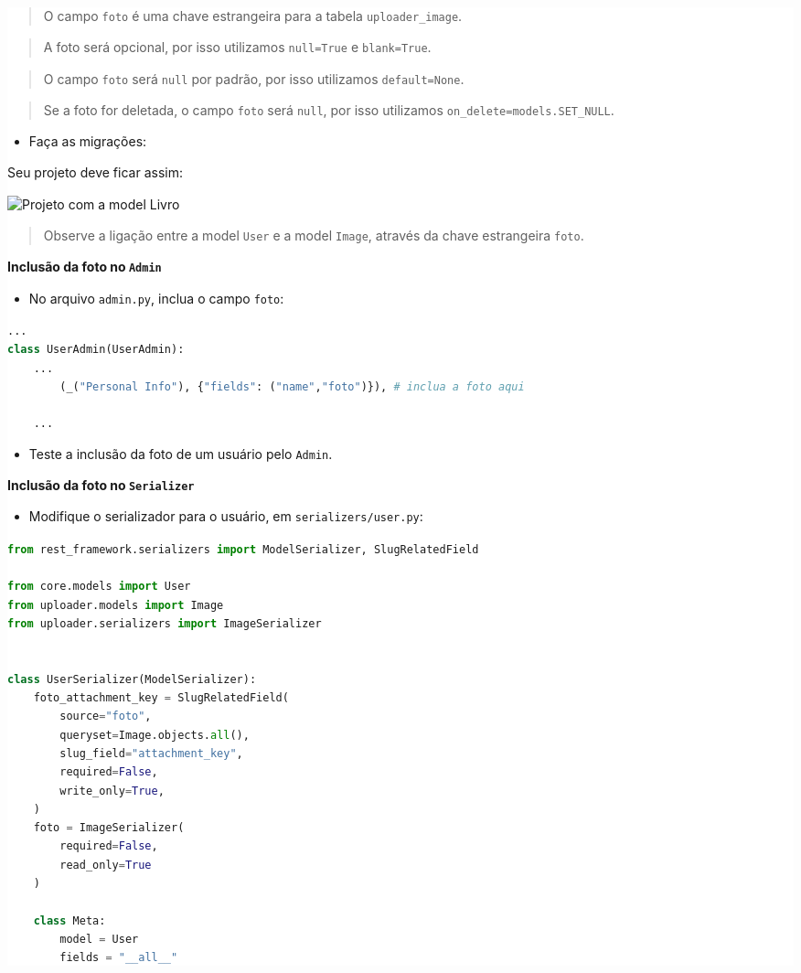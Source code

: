 > O campo `foto` é uma chave estrangeira para a tabela `uploader_image`.

> A foto será opcional, por isso utilizamos `null=True` e `blank=True`.

> O campo `foto` será `null` por padrão, por isso utilizamos `default=None`.

> Se a foto for deletada, o campo `foto` será `null`, por isso utilizamos `on_delete=models.SET_NULL`.

-   Faça as migrações:

Seu projeto deve ficar assim:

![Projeto com a model Livro](diagramas/core_categoria_editora_autor_livro_com_capa_usuario_com_foto.png)

> Observe a ligação entre a model `User` e a model `Image`, através da chave estrangeira `foto`.

**Inclusão da foto no `Admin`**

-   No arquivo `admin.py`, inclua o campo `foto`:

```python
...
class UserAdmin(UserAdmin):
    ...
        (_("Personal Info"), {"fields": ("name","foto")}), # inclua a foto aqui

    ...
```

- Teste a inclusão da foto de um usuário pelo `Admin`.

**Inclusão da foto no `Serializer`**

-   Modifique o serializador para o usuário, em `serializers/user.py`:

```python
from rest_framework.serializers import ModelSerializer, SlugRelatedField

from core.models import User
from uploader.models import Image
from uploader.serializers import ImageSerializer


class UserSerializer(ModelSerializer):
    foto_attachment_key = SlugRelatedField(
        source="foto",
        queryset=Image.objects.all(),
        slug_field="attachment_key",
        required=False,
        write_only=True,
    )
    foto = ImageSerializer(
        required=False,
        read_only=True
    )

    class Meta:
        model = User
        fields = "__all__"
```
